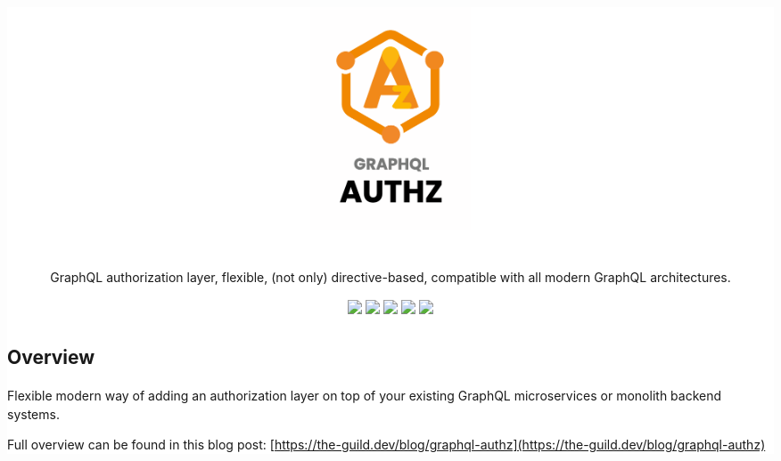 <p align="center"><img src="./img/graphql-authz-gh-cover.png" height="250px" /></p>

# 

<p align="center">GraphQL authorization layer, flexible, (not only) directive-based, compatible with all modern GraphQL architectures.</p>

<p align="center">
  <a href="https://codecov.io/gh/AstrumU/graphql-authz"><img src="https://codecov.io/gh/AstrumU/graphql-authz/branch/main/graph/badge.svg?token=5IMVNTLQGF" height="20"/></a>
  <a href="."><img src="https://badgen.net/github/checks/AstrumU/graphql-authz/main" height="20"/></a>
  <a href="http://www.typescriptlang.org/"><img src="https://img.shields.io/badge/%3C%2F%3E-TypeScript-%230074c1.svg" height="20"/></a>
  <a href="https://www.npmjs.com/package/@graphql-authz/core"><img src="https://badgen.net/npm/v/@graphql-authz/core" height="20"/></a>
  <a href="https://www.npmjs.com/package/@graphql-authz/core"><img src="https://badgen.net/npm/types/@graphql-authz/core" height="20"/></a>
</p>


## Overview

Flexible modern way of adding an authorization layer on top of your existing GraphQL microservices or monolith backend systems.

Full overview can be found in this blog post: [https://the-guild.dev/blog/graphql-authz](https://the-guild.dev/blog/graphql-authz)
